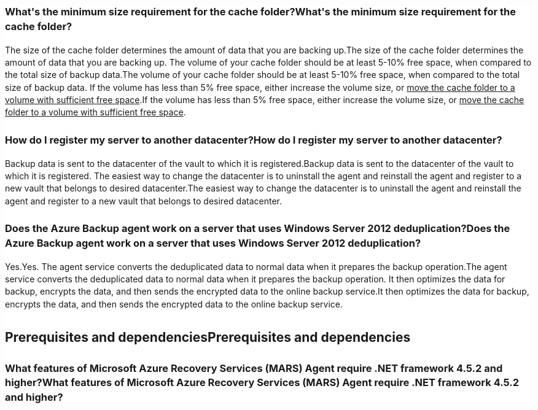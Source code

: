 ### <a name="whats-the-minimum-size-requirement-for-the-cache-folder-br"></a><span data-ttu-id="ff33d-144">What's the minimum size requirement for the cache folder?</span><span class="sxs-lookup"><span data-stu-id="ff33d-144">What's the minimum size requirement for the cache folder?</span></span> <br/>
<span data-ttu-id="ff33d-145">The size of the cache folder determines the amount of data that you are backing up.</span><span class="sxs-lookup"><span data-stu-id="ff33d-145">The size of the cache folder determines the amount of data that you are backing up.</span></span> <span data-ttu-id="ff33d-146">The volume of your cache folder should be at least 5-10% free space, when compared to the total size of backup data.</span><span class="sxs-lookup"><span data-stu-id="ff33d-146">The volume of your cache folder should be at least 5-10% free space, when compared to the total size of backup data.</span></span> <span data-ttu-id="ff33d-147">If the volume has less than 5% free space, either increase the volume size, or [move the cache folder to a volume with sufficient free space](backup-azure-file-folder-backup-faq.md#backup).</span><span class="sxs-lookup"><span data-stu-id="ff33d-147">If the volume has less than 5% free space, either increase the volume size, or [move the cache folder to a volume with sufficient free space](backup-azure-file-folder-backup-faq.md#backup).</span></span>

### <a name="how-do-i-register-my-server-to-another-datacenterbr"></a><span data-ttu-id="ff33d-148">How do I register my server to another datacenter?</span><span class="sxs-lookup"><span data-stu-id="ff33d-148">How do I register my server to another datacenter?</span></span><br/>
<span data-ttu-id="ff33d-149">Backup data is sent to the datacenter of the vault to which it is registered.</span><span class="sxs-lookup"><span data-stu-id="ff33d-149">Backup data is sent to the datacenter of the vault to which it is registered.</span></span> <span data-ttu-id="ff33d-150">The easiest way to change the datacenter is to uninstall the agent and reinstall the agent and register to a new vault that belongs to desired datacenter.</span><span class="sxs-lookup"><span data-stu-id="ff33d-150">The easiest way to change the datacenter is to uninstall the agent and reinstall the agent and register to a new vault that belongs to desired datacenter.</span></span>

### <a name="does-the-azure-backup-agent-work-on-a-server-that-uses-windows-server-2012-deduplication-br"></a><span data-ttu-id="ff33d-151">Does the Azure Backup agent work on a server that uses Windows Server 2012 deduplication?</span><span class="sxs-lookup"><span data-stu-id="ff33d-151">Does the Azure Backup agent work on a server that uses Windows Server 2012 deduplication?</span></span> <br/>
<span data-ttu-id="ff33d-152">Yes.</span><span class="sxs-lookup"><span data-stu-id="ff33d-152">Yes.</span></span> <span data-ttu-id="ff33d-153">The agent service converts the deduplicated data to normal data when it prepares the backup operation.</span><span class="sxs-lookup"><span data-stu-id="ff33d-153">The agent service converts the deduplicated data to normal data when it prepares the backup operation.</span></span> <span data-ttu-id="ff33d-154">It then optimizes the data for backup, encrypts the data, and then sends the encrypted data to the online backup service.</span><span class="sxs-lookup"><span data-stu-id="ff33d-154">It then optimizes the data for backup, encrypts the data, and then sends the encrypted data to the online backup service.</span></span>

## <a name="prerequisites-and-dependencies"></a><span data-ttu-id="ff33d-155">Prerequisites and dependencies</span><span class="sxs-lookup"><span data-stu-id="ff33d-155">Prerequisites and dependencies</span></span>
### <a name="what-features-of-microsoft-azure-recovery-services-mars-agent-require-net-framework-452-and-higher"></a><span data-ttu-id="ff33d-156">What features of Microsoft Azure Recovery Services (MARS) Agent require .NET framework 4.5.2 and higher?</span><span class="sxs-lookup"><span data-stu-id="ff33d-156">What features of Microsoft Azure Recovery Services (MARS) Agent require .NET framework 4.5.2 and higher?</span></span>